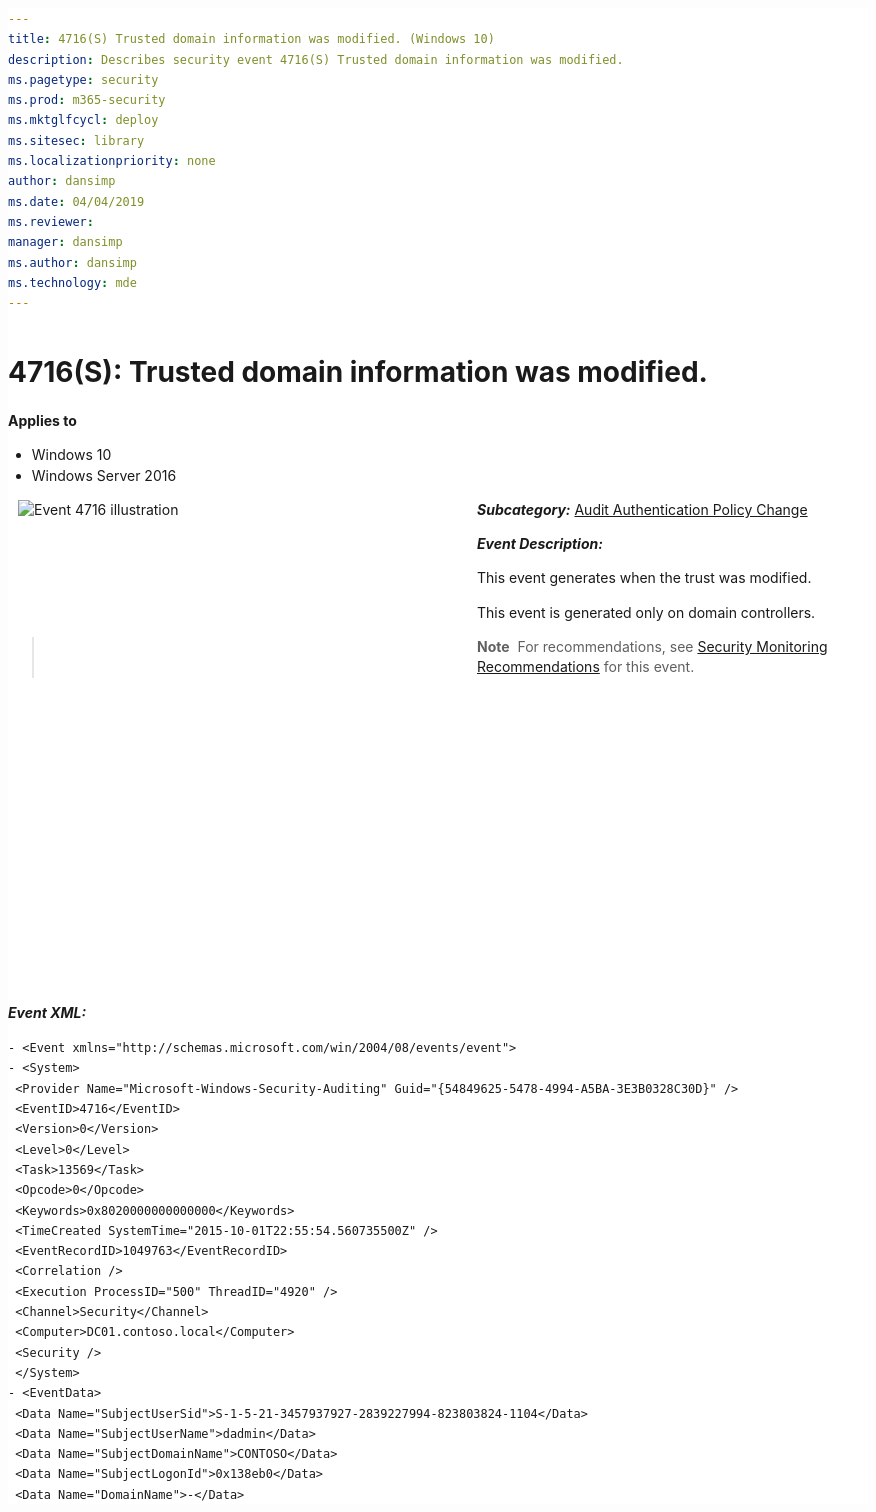 ```yaml
---
title: 4716(S) Trusted domain information was modified. (Windows 10)
description: Describes security event 4716(S) Trusted domain information was modified.
ms.pagetype: security
ms.prod: m365-security
ms.mktglfcycl: deploy
ms.sitesec: library
ms.localizationpriority: none
author: dansimp
ms.date: 04/04/2019
ms.reviewer: 
manager: dansimp
ms.author: dansimp
ms.technology: mde
---
```


# 4716(S): Trusted domain information was modified.

**Applies to**
-   Windows 10
-   Windows Server 2016


<img src="images/event-4716.png" alt="Event 4716 illustration" width="449" height="489" hspace="10" align="left" />

***Subcategory:***&nbsp;[Audit Authentication Policy Change](audit-authentication-policy-change.md)

***Event Description:***

This event generates when the trust was modified.

This event is generated only on domain controllers.

> **Note**&nbsp;&nbsp;For recommendations, see [Security Monitoring Recommendations](#security-monitoring-recommendations) for this event.

<br clear="all">

***Event XML:***
```
- <Event xmlns="http://schemas.microsoft.com/win/2004/08/events/event">
- <System>
 <Provider Name="Microsoft-Windows-Security-Auditing" Guid="{54849625-5478-4994-A5BA-3E3B0328C30D}" /> 
 <EventID>4716</EventID> 
 <Version>0</Version> 
 <Level>0</Level> 
 <Task>13569</Task> 
 <Opcode>0</Opcode> 
 <Keywords>0x8020000000000000</Keywords> 
 <TimeCreated SystemTime="2015-10-01T22:55:54.560735500Z" /> 
 <EventRecordID>1049763</EventRecordID> 
 <Correlation /> 
 <Execution ProcessID="500" ThreadID="4920" /> 
 <Channel>Security</Channel> 
 <Computer>DC01.contoso.local</Computer> 
 <Security /> 
 </System>
- <EventData>
 <Data Name="SubjectUserSid">S-1-5-21-3457937927-2839227994-823803824-1104</Data> 
 <Data Name="SubjectUserName">dadmin</Data> 
 <Data Name="SubjectDomainName">CONTOSO</Data> 
 <Data Name="SubjectLogonId">0x138eb0</Data> 
 <Data Name="DomainName">-</Data> 
```